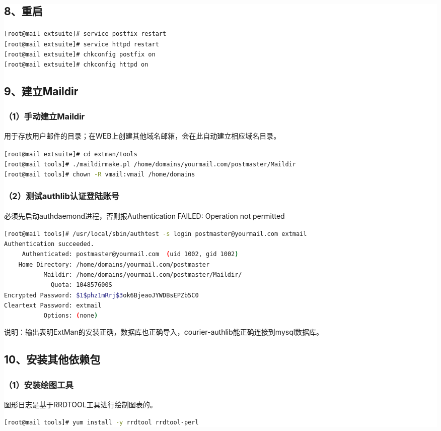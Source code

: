 

## 8、重启

```bash
[root@mail extsuite]# service postfix restart
[root@mail extsuite]# service httpd restart
[root@mail extsuite]# chkconfig postfix on
[root@mail extsuite]# chkconfig httpd on
```



## 9、建立Maildir

### （1）手动建立Maildir

用于存放用户邮件的目录；在WEB上创建其他域名邮箱，会在此自动建立相应域名目录。

```bash
[root@mail extsuite]# cd extman/tools
[root@mail tools]# ./maildirmake.pl /home/domains/yourmail.com/postmaster/Maildir
[root@mail tools]# chown -R vmail:vmail /home/domains
```



### （2）测试authlib认证登陆账号

必须先启动authdaemond进程，否则报Authentication FAILED: Operation not permitted

```bash
[root@mail tools]# /usr/local/sbin/authtest -s login postmaster@yourmail.com extmail
Authentication succeeded.
     Authenticated: postmaster@yourmail.com  (uid 1002, gid 1002)
    Home Directory: /home/domains/yourmail.com/postmaster
           Maildir: /home/domains/yourmail.com/postmaster/Maildir/
             Quota: 104857600S
Encrypted Password: $1$phz1mRrj$3ok6BjeaoJYWDBsEPZb5C0
Cleartext Password: extmail
           Options: (none)
```


​    说明：输出表明ExtMan的安装正确，数据库也正确导入，courier-authlib能正确连接到mysql数据库。



## 10、安装其他依赖包

### （1）安装绘图工具

图形日志是基于RRDTOOL工具进行绘制图表的。

```bash
[root@mail tools]# yum install -y rrdtool rrdtool-perl
```
